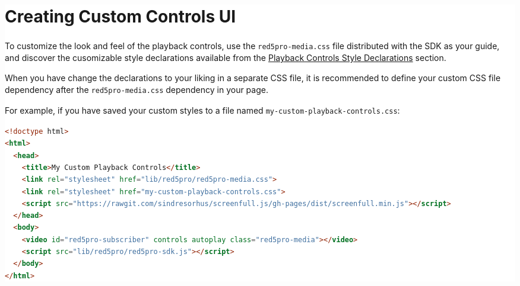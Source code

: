 
# Creating Custom Controls UI
To customize the look and feel of the playback controls, use the `red5pro-media.css` file distributed with the SDK as your guide, and discover the cusomizable style declarations available from the [Playback Controls Style Declarations](#playback-controls-style-declarations) section.

When you have change the declarations to your liking in a separate CSS file, it is recommended to define your custom CSS file dependency after the `red5pro-media.css` dependency in your page.

For example, if you have saved your custom styles to a file named `my-custom-playback-controls.css`:

```html
<!doctype html>
<html>
  <head>
    <title>My Custom Playback Controls</title>
    <link rel="stylesheet" href="lib/red5pro/red5pro-media.css">
    <link rel="stylesheet" href="my-custom-playback-controls.css">
    <script src="https://rawgit.com/sindresorhus/screenfull.js/gh-pages/dist/screenfull.min.js"></script>
  </head>
  <body>
    <video id="red5pro-subscriber" controls autoplay class="red5pro-media"></video>
    <script src="lib/red5pro/red5pro-sdk.js"></script>
  </body>
</html>
```

